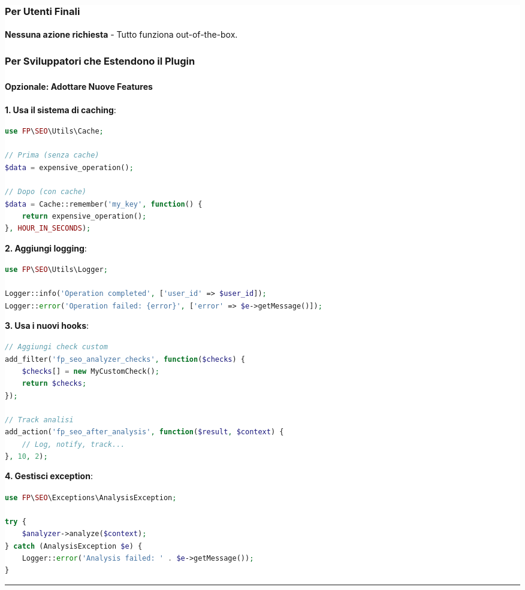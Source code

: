 ### Per Utenti Finali
**Nessuna azione richiesta** - Tutto funziona out-of-the-box.

### Per Sviluppatori che Estendono il Plugin

#### Opzionale: Adottare Nuove Features

**1. Usa il sistema di caching**:
```php
use FP\SEO\Utils\Cache;

// Prima (senza cache)
$data = expensive_operation();

// Dopo (con cache)
$data = Cache::remember('my_key', function() {
    return expensive_operation();
}, HOUR_IN_SECONDS);
```

**2. Aggiungi logging**:
```php
use FP\SEO\Utils\Logger;

Logger::info('Operation completed', ['user_id' => $user_id]);
Logger::error('Operation failed: {error}', ['error' => $e->getMessage()]);
```

**3. Usa i nuovi hooks**:
```php
// Aggiungi check custom
add_filter('fp_seo_analyzer_checks', function($checks) {
    $checks[] = new MyCustomCheck();
    return $checks;
});

// Track analisi
add_action('fp_seo_after_analysis', function($result, $context) {
    // Log, notify, track...
}, 10, 2);
```

**4. Gestisci exception**:
```php
use FP\SEO\Exceptions\AnalysisException;

try {
    $analyzer->analyze($context);
} catch (AnalysisException $e) {
    Logger::error('Analysis failed: ' . $e->getMessage());
}
```

---
